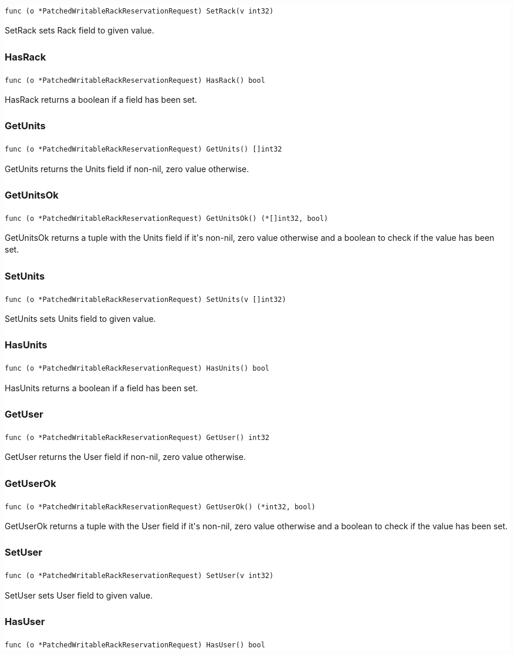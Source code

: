`func (o *PatchedWritableRackReservationRequest) SetRack(v int32)`

SetRack sets Rack field to given value.

### HasRack

`func (o *PatchedWritableRackReservationRequest) HasRack() bool`

HasRack returns a boolean if a field has been set.

### GetUnits

`func (o *PatchedWritableRackReservationRequest) GetUnits() []int32`

GetUnits returns the Units field if non-nil, zero value otherwise.

### GetUnitsOk

`func (o *PatchedWritableRackReservationRequest) GetUnitsOk() (*[]int32, bool)`

GetUnitsOk returns a tuple with the Units field if it's non-nil, zero value otherwise
and a boolean to check if the value has been set.

### SetUnits

`func (o *PatchedWritableRackReservationRequest) SetUnits(v []int32)`

SetUnits sets Units field to given value.

### HasUnits

`func (o *PatchedWritableRackReservationRequest) HasUnits() bool`

HasUnits returns a boolean if a field has been set.

### GetUser

`func (o *PatchedWritableRackReservationRequest) GetUser() int32`

GetUser returns the User field if non-nil, zero value otherwise.

### GetUserOk

`func (o *PatchedWritableRackReservationRequest) GetUserOk() (*int32, bool)`

GetUserOk returns a tuple with the User field if it's non-nil, zero value otherwise
and a boolean to check if the value has been set.

### SetUser

`func (o *PatchedWritableRackReservationRequest) SetUser(v int32)`

SetUser sets User field to given value.

### HasUser

`func (o *PatchedWritableRackReservationRequest) HasUser() bool`
